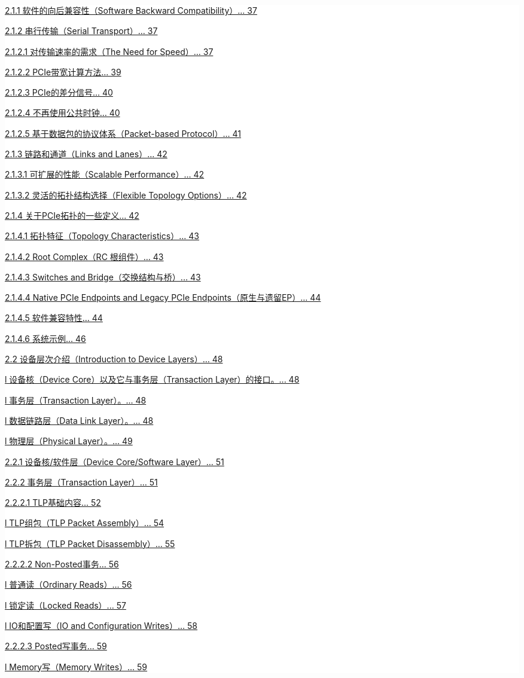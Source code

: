 [2.1.1   软件的向后兼容性（Software Backward Compatibility）... 37](#_Toc57153893)

[2.1.2   串行传输（Serial Transport）... 37](#_Toc57153894)

[2.1.2.1   对传输速率的需求（The Need for Speed）... 37](#_Toc57153895)

[2.1.2.2   PCIe带宽计算方法... 39](#_Toc57153896)

[2.1.2.3   PCIe的差分信号... 40](#_Toc57153897)

[2.1.2.4   不再使用公共时钟... 40](#_Toc57153898)

[2.1.2.5   基于数据包的协议体系（Packet-based Protocol）... 41](#_Toc57153899)

[2.1.3   链路和通道（Links and Lanes）... 42](#_Toc57153900)

[2.1.3.1   可扩展的性能（Scalable Performance）... 42](#_Toc57153901)

[2.1.3.2   灵活的拓扑结构选择（Flexible Topology Options）... 42](#_Toc57153902)

[2.1.4   关于PCIe拓扑的一些定义... 42](#_Toc57153903)

[2.1.4.1   拓扑特征（Topology Characteristics）... 43](#_Toc57153904)

[2.1.4.2   Root  Complex（RC 根组件）... 43](#_Toc57153905)

[2.1.4.3   Switches  and Bridge（交换结构与桥）... 43](#_Toc57153906)

[2.1.4.4   Native  PCIe Endpoints and Legacy PCIe Endpoints（原生与遗留EP）... 44](#_Toc57153907)

[2.1.4.5   软件兼容特性... 44](#_Toc57153908)

[2.1.4.6   系统示例... 46](#_Toc57153909)

[2.2    设备层次介绍（Introduction to  Device Layers）... 48](#_Toc57153910)

[l   设备核（Device Core）以及它与事务层（Transaction  Layer）的接口。... 48](#_Toc57153911)

[l   事务层（Transaction Layer）。... 48](#_Toc57153912)

[l   数据链路层（Data Link Layer）。... 48](#_Toc57153913)

[l   物理层（Physical Layer）。... 49](#_Toc57153914)

[2.2.1   设备核/软件层（Device Core/Software Layer）... 51](#_Toc57153915)

[2.2.2   事务层（Transaction Layer）... 51](#_Toc57153916)

[2.2.2.1   TLP基础内容... 52](#_Toc57153917)

[l   TLP组包（TLP Packet Assembly）... 54](#_Toc57153918)

[l   TLP拆包（TLP Packet Disassembly）... 55](#_Toc57153919)

[2.2.2.2   Non-Posted事务... 56](#_Toc57153920)

[l   普通读（Ordinary Reads）... 56](#_Toc57153921)

[l   锁定读（Locked Reads）... 57](#_Toc57153922)

[l   IO和配置写（IO and Configuration Writes）... 58](#_Toc57153923)

[2.2.2.3   Posted写事务... 59](#_Toc57153924)

[l   Memory写（Memory Writes）... 59](#_Toc57153925)
